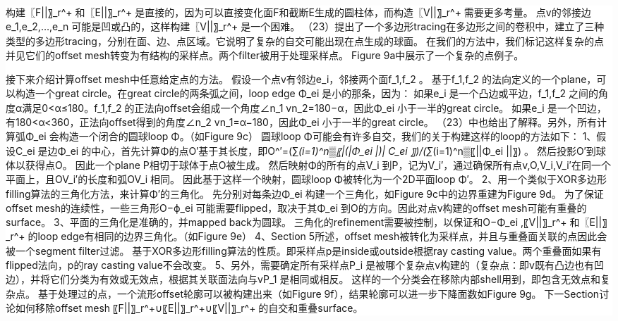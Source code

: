 构建〖F||〗_r^+ 和〖E||〗_r^+ 是直接的，因为可以直接变化面F和截断E生成的圆柱体，而构造〖V||〗_r^+ 需要更多考量。
点v的邻接边e_1,e_2,…,e_n 可能是凹或凸的，这样构建〖V||〗_r^+ 是一个困难。
（23）提出了一个多边形tracing在多边形之间的卷积中，建立了三种类型的多边形tracing，分别在面、边、点区域。它说明了复杂的自交可能出现在点生成的球面。
在我们的方法中，我们标记这样复杂的点并见它们的offset mesh转变为有结构的采样点。两个filter被用于处理采样点。
Figure 9a中展示了一个复杂的点例子。

接下来介绍计算offset mesh中任意给定点的方法。
假设一个点v有邻边e_i，邻接两个面f_1,f_2 。
基于f_1,f_2 的法向定义的一个plane，可以构造一个great circle。在great circle的两条弧之间，loop edge Φ_ei 是小的那条，因为：
	如果e_i 是一个凸边或平边，f_1,f_2 之间的角度α满足0<α≤180。f_1,f_2 的正法向offset会组成一个角度∠n_1 vn_2=180−α，因此Φ_ei 小于一半的great circle。
	如果e_i 是一个凹边，有180<α<360，正法向offset得到的角度∠n_2 vn_1=α−180，因此Φ_ei 小于一半的great circle。
（23）中也给出了解释。另外，所有计算弧Φ_ei 会构造一个闭合的圆球loop Φ。（如Figure 9c）
圆球loop Φ可能会有许多自交，我们的关于构建这样的loop的方法如下：
	1、假设C_ei 是边Φ_ei 的中心，首先计算Φ的点O′基于其长度，即O^′=(∑_(i=1)^n▒〖|(|Φ_ei |)| C_ei 〗)/(∑_(i=1)^n▒〖||Φ_ei ||〗) 。
	然后投影O′到球体以获得点O。
	因此一个plane P相切于球体于点O被生成。
	然后映射Φ的所有的点V_i 到P，记为V_i′，通过确保所有点v,O,V_i,V_i′在同一个平面上，且OV_i′的长度和弧OV_i 相同。
	因此基于这样一个映射，圆球loop Φ被转化为一个2D平面loop Φ′。
	2、用一个类似于XOR多边形filling算法的三角化方法，来计算Φ′的三角化。
	先分别对每条边Φ_ei 构建一个三角化，如Figure
	 9c中的边界重建为Figure 9d。
	为了保证offset mesh的连续性，一些三角形O−ϕ_ei
	可能需要flipped，取决于其Φ_ei 到O的方向。因此对点v构建的offset mesh可能有重叠的surface。
	3、平面的三角化是准确的，并mapped back为圆球。
	三角化的refinement需要被控制，以保证和O−Φ_ei
,〖V||〗_r^+ 和〖E||〗_r^+  的loop edge有相同的边界三角化。（如Figure 9e）
	4、Section 5所述，offset mesh被转化为采样点，并且与重叠面关联的点因此会被一个segment filter过滤。
	基于XOR多边形filling算法的性质。即采样点p是inside或outside根据ray casting value。两个重叠面如果有flipped法向，p的ray casting value不会改变。
	5、另外，需要确定所有采样点P_i 是被哪个复杂点v构建的（复杂点：即v既有凸边也有凹边），并将它们分类为有效或无效点，根据其关联面法向与vP_1 是相同或相反。
	这样的一个分类会在移除内部shell用到，即包含无效点和复杂点。
基于处理过的点，一个流形offset轮廓可以被构建出来（如Figure 9f），结果轮廓可以进一步下降面数如Figure 9g。
下一Section讨论如何移除offset mesh 〖F||〗_r^+∪〖E||〗_r^+∪〖V||〗_r^+ 的自交和重叠surface。
